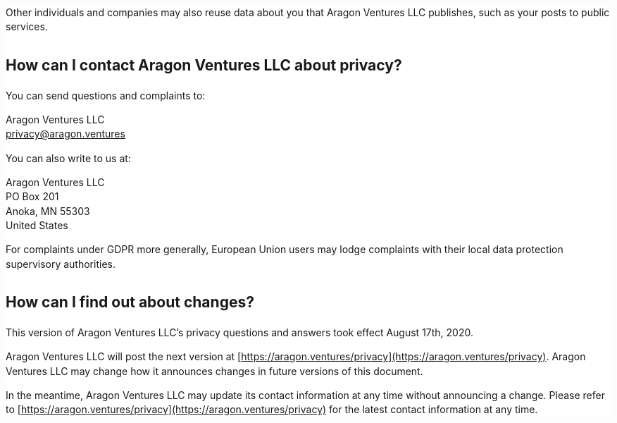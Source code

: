Other individuals and companies may also reuse data about you that Aragon Ventures LLC publishes, such as your posts to public services.

## How can I contact Aragon Ventures LLC about privacy?

You can send questions and complaints to:

Aragon Ventures LLC  
privacy@aragon.ventures

You can also write to us at:

Aragon Ventures LLC  
PO Box 201  
Anoka, MN 55303  
United States

For complaints under GDPR more generally, European Union users may lodge complaints with their local data protection supervisory authorities.

## How can I find out about changes?

This version of Aragon Ventures LLC’s privacy questions and answers took effect August 17th, 2020.

Aragon Ventures LLC will post the next version at [https://aragon.ventures/privacy](https://aragon.ventures/privacy). Aragon Ventures LLC may change how it announces changes in future versions of this document.

In the meantime, Aragon Ventures LLC may update its contact information at any time without announcing a change. Please refer to [https://aragon.ventures/privacy](https://aragon.ventures/privacy) for the latest contact information at any time.
